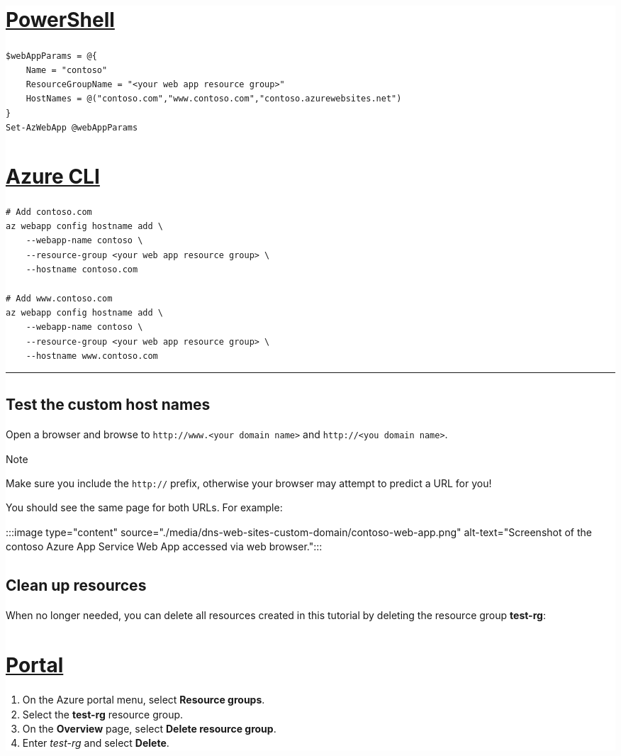 # [PowerShell](#tab/azure-powershell)

```azurepowershell
$webAppParams = @{
    Name = "contoso"
    ResourceGroupName = "<your web app resource group>"
    HostNames = @("contoso.com","www.contoso.com","contoso.azurewebsites.net")
}
Set-AzWebApp @webAppParams
```

# [Azure CLI](#tab/azure-cli)

```azurecli
# Add contoso.com
az webapp config hostname add \
    --webapp-name contoso \
    --resource-group <your web app resource group> \
    --hostname contoso.com

# Add www.contoso.com
az webapp config hostname add \
    --webapp-name contoso \
    --resource-group <your web app resource group> \
    --hostname www.contoso.com
```

---
## Test the custom host names

Open a browser and browse to `http://www.<your domain name>` and `http://<you domain name>`.

> [!NOTE]
> Make sure you include the `http://` prefix, otherwise your browser may attempt to predict a URL for you!

You should see the same page for both URLs. For example:

:::image type="content" source="./media/dns-web-sites-custom-domain/contoso-web-app.png" alt-text="Screenshot of the contoso Azure App Service Web App accessed via web browser.":::

## Clean up resources

When no longer needed, you can delete all resources created in this tutorial by deleting the resource group **test-rg**:

# [Portal](#tab/azure-portal)

1. On the Azure portal menu, select **Resource groups**.
1. Select the **test-rg** resource group.
1. On the **Overview** page, select **Delete resource group**.
1. Enter *test-rg* and select **Delete**.
